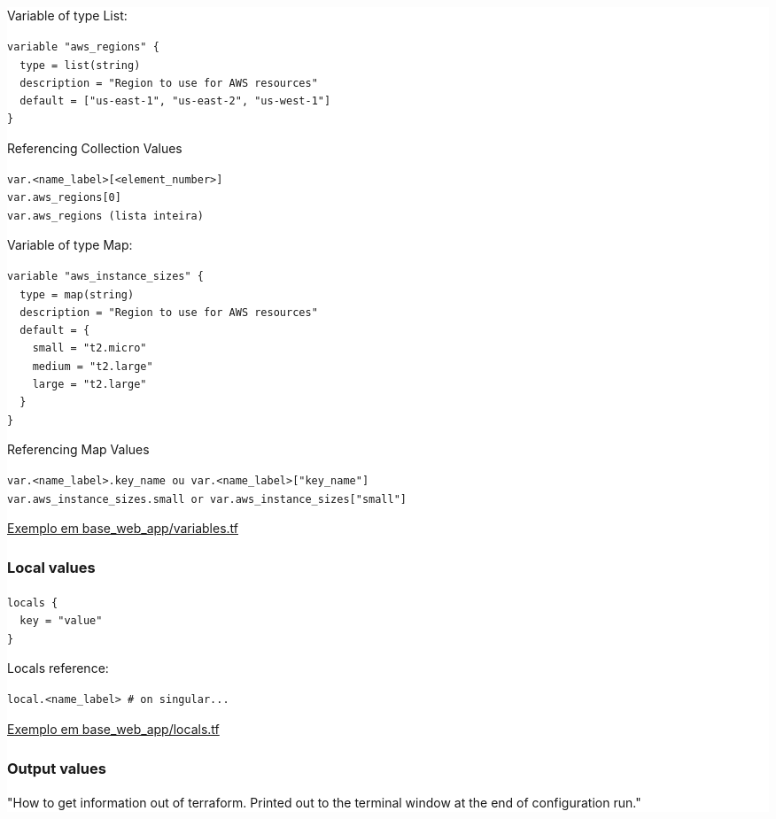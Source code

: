 Variable of type List:
```
variable "aws_regions" {
  type = list(string)
  description = "Region to use for AWS resources"
  default = ["us-east-1", "us-east-2", "us-west-1"]
}
```

Referencing Collection Values
```
var.<name_label>[<element_number>]
var.aws_regions[0]
var.aws_regions (lista inteira)
```

Variable of type Map:
```
variable "aws_instance_sizes" {
  type = map(string)
  description = "Region to use for AWS resources"
  default = {
    small = "t2.micro"
    medium = "t2.large"
    large = "t2.large"
  }
}
```

Referencing Map Values
```
var.<name_label>.key_name ou var.<name_label>["key_name"]
var.aws_instance_sizes.small or var.aws_instance_sizes["small"]
```

[Exemplo em base_web_app/variables.tf](/course/base_web_app/variables.tf)

### Local values

```
locals {
  key = "value"
}
```

Locals reference:
```
local.<name_label> # on singular...
```

[Exemplo em base_web_app/locals.tf](/course/base_web_app/locals.tf)

### Output values

"How to get information out of terraform. 
Printed out to the terminal window at the end of configuration run."
